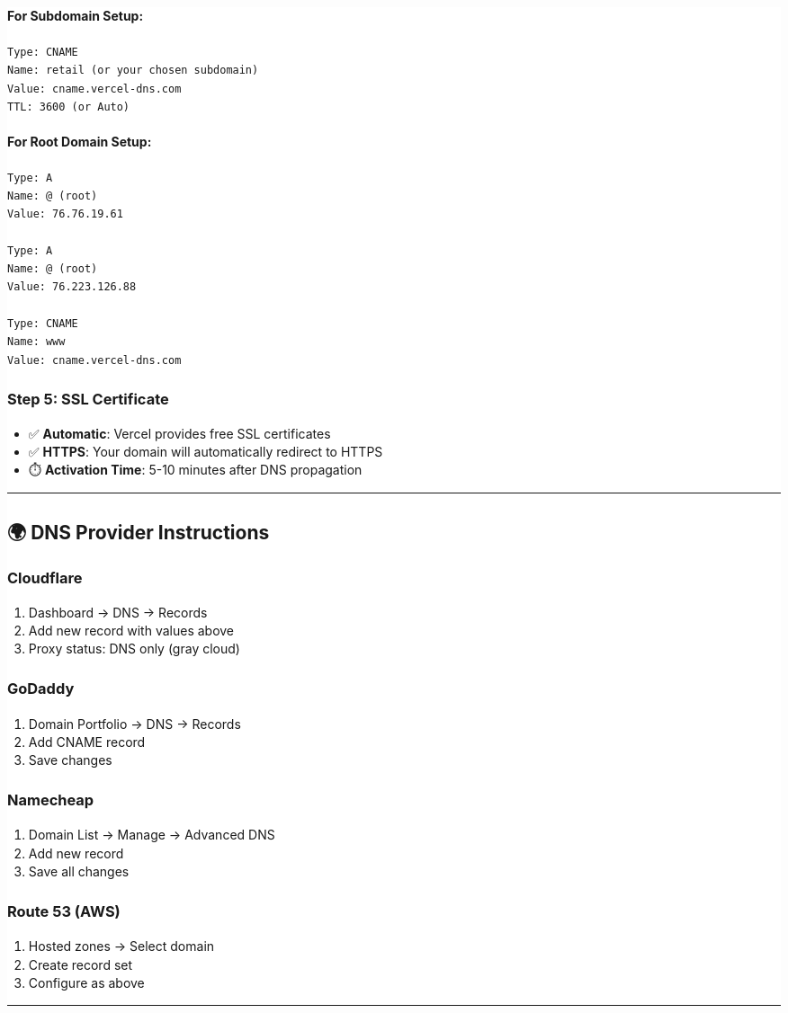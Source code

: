 #### For Subdomain Setup:
```dns
Type: CNAME
Name: retail (or your chosen subdomain)
Value: cname.vercel-dns.com
TTL: 3600 (or Auto)
```

#### For Root Domain Setup:
```dns
Type: A
Name: @ (root)
Value: 76.76.19.61

Type: A
Name: @ (root)  
Value: 76.223.126.88

Type: CNAME
Name: www
Value: cname.vercel-dns.com
```

### Step 5: SSL Certificate
- ✅ **Automatic**: Vercel provides free SSL certificates
- ✅ **HTTPS**: Your domain will automatically redirect to HTTPS
- ⏱️ **Activation Time**: 5-10 minutes after DNS propagation

---

## 🌍 DNS Provider Instructions

### Cloudflare
1. Dashboard → DNS → Records
2. Add new record with values above
3. Proxy status: DNS only (gray cloud)

### GoDaddy
1. Domain Portfolio → DNS → Records
2. Add CNAME record
3. Save changes

### Namecheap
1. Domain List → Manage → Advanced DNS
2. Add new record
3. Save all changes

### Route 53 (AWS)
1. Hosted zones → Select domain
2. Create record set
3. Configure as above

---